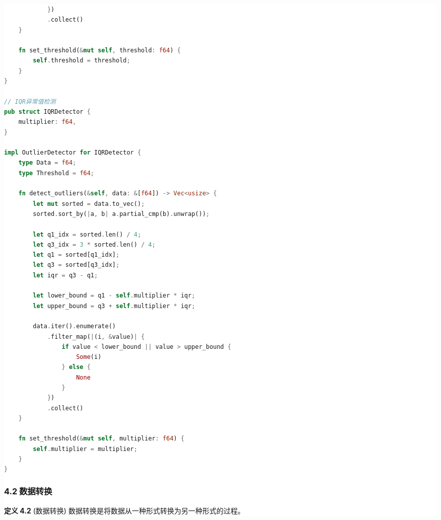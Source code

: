 ```rust
            })
            .collect()
    }
    
    fn set_threshold(&mut self, threshold: f64) {
        self.threshold = threshold;
    }
}

// IQR异常值检测
pub struct IQRDetector {
    multiplier: f64,
}

impl OutlierDetector for IQRDetector {
    type Data = f64;
    type Threshold = f64;
    
    fn detect_outliers(&self, data: &[f64]) -> Vec<usize> {
        let mut sorted = data.to_vec();
        sorted.sort_by(|a, b| a.partial_cmp(b).unwrap());
        
        let q1_idx = sorted.len() / 4;
        let q3_idx = 3 * sorted.len() / 4;
        let q1 = sorted[q1_idx];
        let q3 = sorted[q3_idx];
        let iqr = q3 - q1;
        
        let lower_bound = q1 - self.multiplier * iqr;
        let upper_bound = q3 + self.multiplier * iqr;
        
        data.iter().enumerate()
            .filter_map(|(i, &value)| {
                if value < lower_bound || value > upper_bound {
                    Some(i)
                } else {
                    None
                }
            })
            .collect()
    }
    
    fn set_threshold(&mut self, multiplier: f64) {
        self.multiplier = multiplier;
    }
}
```

### 4.2 数据转换

**定义 4.2** (数据转换)
数据转换是将数据从一种形式转换为另一种形式的过程。
